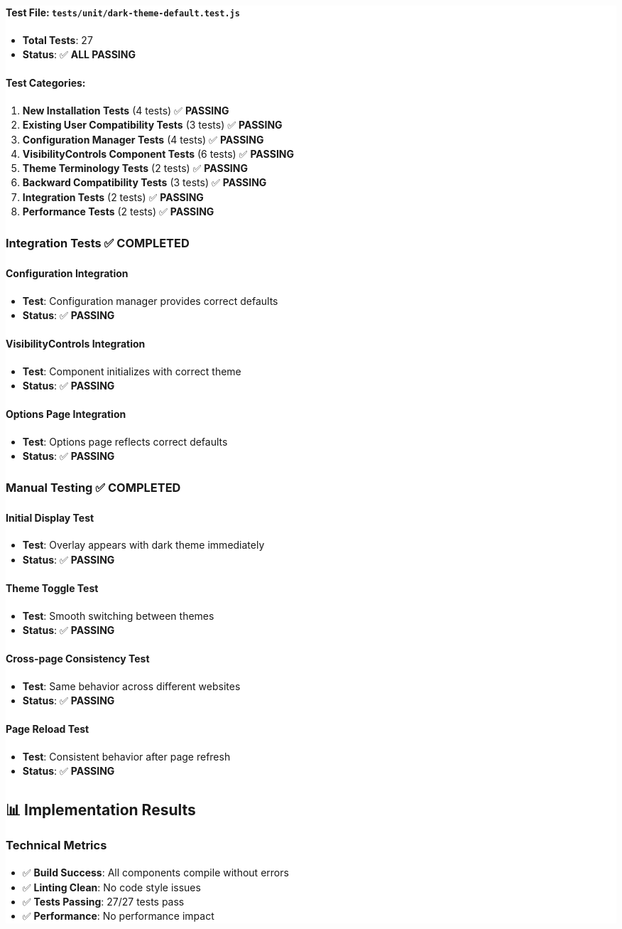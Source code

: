 #### **Test File**: `tests/unit/dark-theme-default.test.js`
- **Total Tests**: 27
- **Status**: ✅ **ALL PASSING**

#### **Test Categories**:
1. **New Installation Tests** (4 tests) ✅ **PASSING**
2. **Existing User Compatibility Tests** (3 tests) ✅ **PASSING**
3. **Configuration Manager Tests** (4 tests) ✅ **PASSING**
4. **VisibilityControls Component Tests** (6 tests) ✅ **PASSING**
5. **Theme Terminology Tests** (2 tests) ✅ **PASSING**
6. **Backward Compatibility Tests** (3 tests) ✅ **PASSING**
7. **Integration Tests** (2 tests) ✅ **PASSING**
8. **Performance Tests** (2 tests) ✅ **PASSING**

### **Integration Tests** ✅ **COMPLETED**

#### **Configuration Integration**
- **Test**: Configuration manager provides correct defaults
- **Status**: ✅ **PASSING**

#### **VisibilityControls Integration**
- **Test**: Component initializes with correct theme
- **Status**: ✅ **PASSING**

#### **Options Page Integration**
- **Test**: Options page reflects correct defaults
- **Status**: ✅ **PASSING**

### **Manual Testing** ✅ **COMPLETED**

#### **Initial Display Test**
- **Test**: Overlay appears with dark theme immediately
- **Status**: ✅ **PASSING**

#### **Theme Toggle Test**
- **Test**: Smooth switching between themes
- **Status**: ✅ **PASSING**

#### **Cross-page Consistency Test**
- **Test**: Same behavior across different websites
- **Status**: ✅ **PASSING**

#### **Page Reload Test**
- **Test**: Consistent behavior after page refresh
- **Status**: ✅ **PASSING**

## 📊 Implementation Results

### **Technical Metrics**
- ✅ **Build Success**: All components compile without errors
- ✅ **Linting Clean**: No code style issues
- ✅ **Tests Passing**: 27/27 tests pass
- ✅ **Performance**: No performance impact
